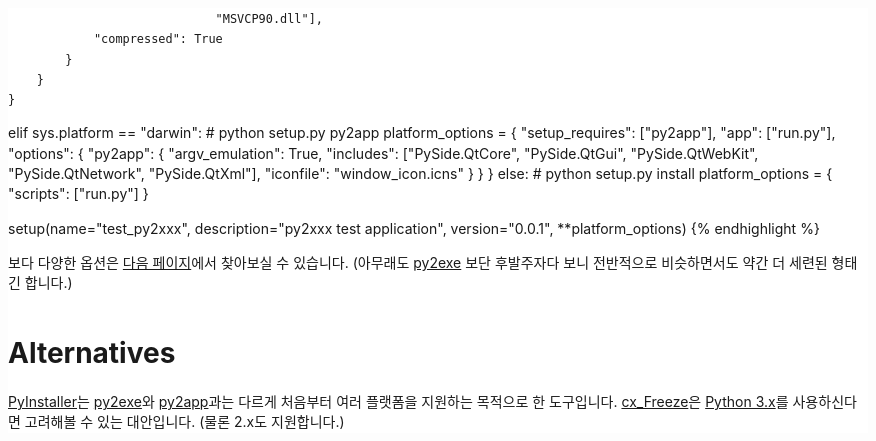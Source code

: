                                  "MSVCP90.dll"],
                "compressed": True
            }
        }
    }
elif sys.platform == "darwin":
    # python setup.py py2app
    platform_options = {
        "setup_requires": ["py2app"],
        "app": ["run.py"],
        "options": {
            "py2app": {
                "argv_emulation": True,
                "includes": ["PySide.QtCore",
                             "PySide.QtGui",
                             "PySide.QtWebKit",
                             "PySide.QtNetwork",
                             "PySide.QtXml"],
                "iconfile": "window_icon.icns"
            }
        }
    }
else:
    # python setup.py install
    platform_options = {
        "scripts": ["run.py"]
    }
    
setup(name="test_py2xxx",
      description="py2xxx test application",
      version="0.0.1",
      **platform_options)
{% endhighlight %}

보다 다양한 옵션은 [다음 페이지](http://pythonhosted.org/py2app/)에서 찾아보실 수 있습니다. (아무래도 [py2exe] 보단 후발주자다 보니 전반적으로 비슷하면서도 약간 더 세련된 형태긴 합니다.)

# Alternatives

[PyInstaller]는 [py2exe]와 [py2app]과는 다르게 처음부터 여러 플랫폼을 지원하는 목적으로 한 도구입니다. [cx_Freeze]은 [Python 3.x](http://docs.python.org/3/)를 사용하신다면 고려해볼 수 있는 대안입니다. (물론 2.x도 지원합니다.)


  [스포카 개발팀]: http://spoqa.github.com
  [Python]: http://www.python.org/
  [Microsoft Windows]: http://en.wikipedia.org/wiki/Microsoft_Windows
  [OS X]: http://en.wikipedia.org/wiki/OS_X
  [py2exe]: http://www.py2exe.org/
  [py2app]: https://pypi.python.org/pypi/py2app/0.7.3
  [distutils]: http://docs.python.org/2/library/distutils.html
  [NSIS]: http://nsis.sourceforge.net/
  [PyInstaller]: http://www.pyinstaller.org/
  [cx_Freeze]: http://cx-freeze.sourceforge.net/
  [PySide]: http://qt-project.org/wiki/Category:LanguageBindings::PySide
